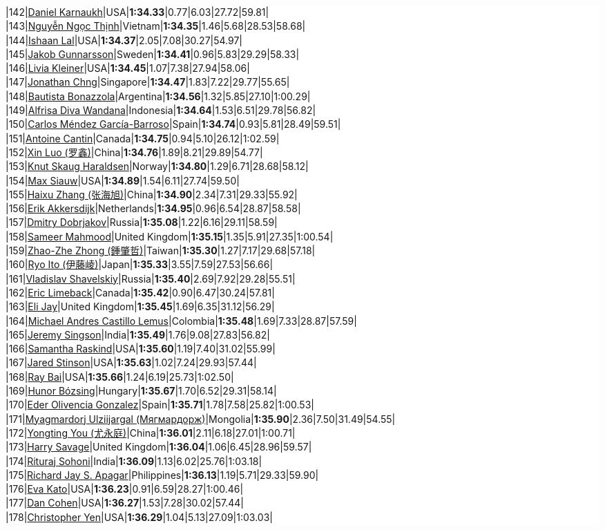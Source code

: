 |142|[Daniel Karnaukh](https://www.worldcubeassociation.org/persons/2014KARN02)|USA|**1:34.33**|0.77|6.03|27.72|59.81|  
|143|[Nguyễn Ngọc Thịnh](https://www.worldcubeassociation.org/persons/2010NGUY33)|Vietnam|**1:34.35**|1.46|5.68|28.53|58.68|  
|144|[Ishaan Lal](https://www.worldcubeassociation.org/persons/2014LALI01)|USA|**1:34.37**|2.05|7.08|30.27|54.97|  
|145|[Jakob Gunnarsson](https://www.worldcubeassociation.org/persons/2015GUNN01)|Sweden|**1:34.41**|0.96|5.83|29.29|58.33|  
|146|[Livia Kleiner](https://www.worldcubeassociation.org/persons/2013KLEI03)|USA|**1:34.45**|1.07|7.38|27.94|58.06|  
|147|[Jonathan Chng](https://www.worldcubeassociation.org/persons/2015CHNG01)|Singapore|**1:34.47**|1.83|7.22|29.77|55.65|  
|148|[Bautista Bonazzola](https://www.worldcubeassociation.org/persons/2014BONA02)|Argentina|**1:34.56**|1.32|5.85|27.10|1:00.29|  
|149|[Alfrisa Diva Wandana](https://www.worldcubeassociation.org/persons/2010WAND03)|Indonesia|**1:34.64**|1.53|6.51|29.78|56.82|  
|150|[Carlos Méndez García-Barroso](https://www.worldcubeassociation.org/persons/2010GARC02)|Spain|**1:34.74**|0.93|5.81|28.49|59.51|  
|151|[Antoine Cantin](https://www.worldcubeassociation.org/persons/2010CANT02)|Canada|**1:34.75**|0.94|5.10|26.12|1:02.59|  
|152|[Xin Luo (罗鑫)](https://www.worldcubeassociation.org/persons/2013LUOX01)|China|**1:34.76**|1.89|8.21|29.89|54.77|  
|153|[Knut Skaug Haraldsen](https://www.worldcubeassociation.org/persons/2016HARA02)|Norway|**1:34.80**|1.29|6.71|28.68|58.12|  
|154|[Max Siauw](https://www.worldcubeassociation.org/persons/2017SIAU02)|USA|**1:34.89**|1.54|6.11|27.74|59.50|  
|155|[Haixu Zhang (张海旭)](https://www.worldcubeassociation.org/persons/2008ZHAN06)|China|**1:34.90**|2.34|7.31|29.33|55.92|  
|156|[Erik Akkersdijk](https://www.worldcubeassociation.org/persons/2005AKKE01)|Netherlands|**1:34.95**|0.96|6.54|28.87|58.58|  
|157|[Dmitry Dobrjakov](https://www.worldcubeassociation.org/persons/2011DOBR01)|Russia|**1:35.08**|1.22|6.16|29.11|58.59|  
|158|[Sameer Mahmood](https://www.worldcubeassociation.org/persons/2013MAHM02)|United Kingdom|**1:35.15**|1.35|5.91|27.35|1:00.54|  
|159|[Zhao-Zhe Zhong (鍾肇哲)](https://www.worldcubeassociation.org/persons/2012CHON03)|Taiwan|**1:35.30**|1.27|7.17|29.68|57.18|  
|160|[Ryo Ito (伊藤崚)](https://www.worldcubeassociation.org/persons/2012ITOR01)|Japan|**1:35.33**|3.55|7.59|27.53|56.66|  
|161|[Vladislav Shavelskiy](https://www.worldcubeassociation.org/persons/2012SHAV01)|Russia|**1:35.40**|2.69|7.92|29.28|55.51|  
|162|[Eric Limeback](https://www.worldcubeassociation.org/persons/2007LIME01)|Canada|**1:35.42**|0.90|6.47|30.24|57.81|  
|163|[Eli Jay](https://www.worldcubeassociation.org/persons/2014JAYE01)|United Kingdom|**1:35.45**|1.69|6.35|31.12|56.29|  
|164|[Michael Andres Castillo Lemus](https://www.worldcubeassociation.org/persons/2011CAST02)|Colombia|**1:35.48**|1.69|7.33|28.87|57.59|  
|165|[Jeremy Singson](https://www.worldcubeassociation.org/persons/2015SING22)|India|**1:35.49**|1.76|9.08|27.83|56.82|  
|166|[Samantha Raskind](https://www.worldcubeassociation.org/persons/2013RASK01)|USA|**1:35.60**|1.19|7.40|31.02|55.99|  
|167|[Jared Stinson](https://www.worldcubeassociation.org/persons/2014STIN01)|USA|**1:35.63**|1.02|7.24|29.93|57.44|  
|168|[Ray Bai](https://www.worldcubeassociation.org/persons/2014BAIR01)|USA|**1:35.66**|1.24|6.19|25.73|1:02.50|  
|169|[Hunor Bózsing](https://www.worldcubeassociation.org/persons/2009BOZS01)|Hungary|**1:35.67**|1.70|6.52|29.31|58.14|  
|170|[Eder Olivencia Gonzalez](https://www.worldcubeassociation.org/persons/2012GONZ10)|Spain|**1:35.71**|1.78|7.58|25.82|1:00.53|  
|171|[Myagmardorj Ulziijargal (Мягмардорж)](https://www.worldcubeassociation.org/persons/2016OLZI01)|Mongolia|**1:35.90**|2.36|7.50|31.49|54.55|  
|172|[Yongting You (尤永庭)](https://www.worldcubeassociation.org/persons/2010YOUY01)|China|**1:36.01**|2.11|6.18|27.01|1:00.71|  
|173|[Harry Savage](https://www.worldcubeassociation.org/persons/2013SAVA01)|United Kingdom|**1:36.04**|1.06|6.45|28.96|59.57|  
|174|[Rituraj Sohoni](https://www.worldcubeassociation.org/persons/2012SOHO01)|India|**1:36.09**|1.13|6.02|25.76|1:03.18|  
|175|[Richard Jay S. Apagar](https://www.worldcubeassociation.org/persons/2010APAG01)|Philippines|**1:36.13**|1.19|5.71|29.33|59.90|  
|176|[Eva Kato](https://www.worldcubeassociation.org/persons/2013KATO01)|USA|**1:36.23**|0.91|6.59|28.27|1:00.46|  
|177|[Dan Cohen](https://www.worldcubeassociation.org/persons/2007COHE01)|USA|**1:36.27**|1.53|7.28|30.02|57.44|  
|178|[Christopher Yen](https://www.worldcubeassociation.org/persons/2016YENC01)|USA|**1:36.29**|1.04|5.13|27.09|1:03.03|  
